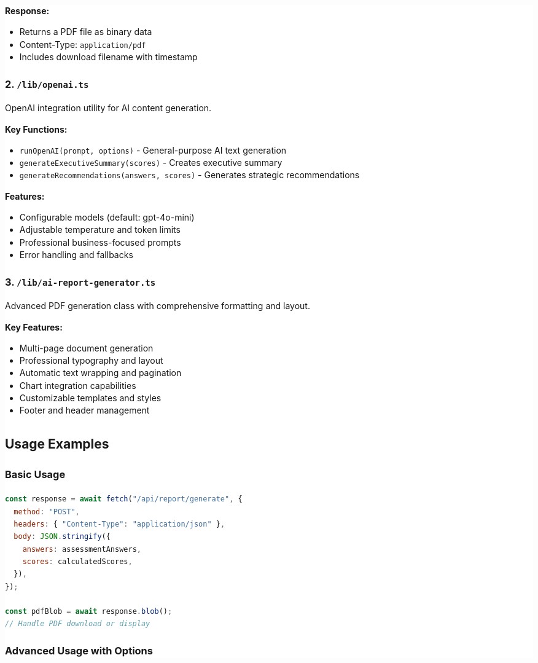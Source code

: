 **Response:**

- Returns a PDF file as binary data
- Content-Type: `application/pdf`
- Includes download filename with timestamp

### 2. `/lib/openai.ts`

OpenAI integration utility for AI content generation.

**Key Functions:**

- `runOpenAI(prompt, options)` - General-purpose AI text generation
- `generateExecutiveSummary(scores)` - Creates executive summary
- `generateRecommendations(answers, scores)` - Generates strategic recommendations

**Features:**

- Configurable models (default: gpt-4o-mini)
- Adjustable temperature and token limits
- Professional business-focused prompts
- Error handling and fallbacks

### 3. `/lib/ai-report-generator.ts`

Advanced PDF generation class with comprehensive formatting and layout.

**Key Features:**

- Multi-page document generation
- Professional typography and layout
- Automatic text wrapping and pagination
- Chart integration capabilities
- Customizable templates and styles
- Footer and header management

## Usage Examples

### Basic Usage

```javascript
const response = await fetch("/api/report/generate", {
  method: "POST",
  headers: { "Content-Type": "application/json" },
  body: JSON.stringify({
    answers: assessmentAnswers,
    scores: calculatedScores,
  }),
});

const pdfBlob = await response.blob();
// Handle PDF download or display
```

### Advanced Usage with Options
